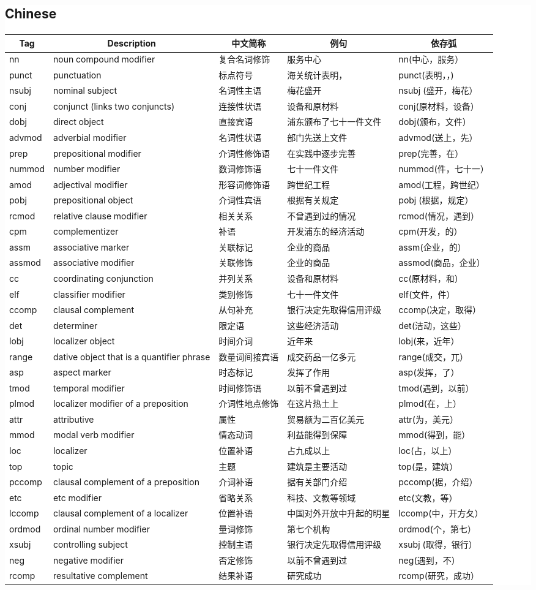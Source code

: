 ## Chinese

|Tag|Description|中文简称|例句|依存弧|
| ---- | ---- | ---- | ---- | ---- |
|nn|noun compound modifier|复合名词修饰|服务中心|nn(中心，服务）|
|punct|punctuation|标点符号|海关统计表明，|punct(表明，，)|
|nsubj|nominal subject|名词性主语|梅花盛开|nsubj (盛开，梅花）|
|conj|conjunct (links two conjuncts)|连接性状语|设备和原材料|conj(原材料，设备）|
|dobj|direct object|直接宾语|浦东颁布了七十一件文件|dobj(颁布，文件）|
|advmod|adverbial modifier|名词性状语|部门先送上文件|advmod(送上，先）|
|prep|prepositional modifier|介词性修饰语|在实践中逐步完善|prep(完善，在）|
|nummod|number modifier|数词修饰语|七十一件文件|nummod(件，七十一）|
|amod|adjectival modifier|形容词修饰语|跨世纪工程|amod(工程，跨世纪）|
|pobj|prepositional object|介词性宾语|根据有关规定|pobj (根据，规定）|
|rcmod|relative clause modifier|相关关系|不曾遇到过的情况|rcmod(情况，遇到）|
|cpm|complementizer|补语|开发浦东的经济活动|cpm(开发，的）|
|assm|associative marker|关联标记|企业的商品|assm(企业，的）|
|assmod|associative modifier|关联修饰|企业的商品|assmod(商品，企业）|
|cc|coordinating conjunction|并列关系|设备和原材料|cc(原材料，和）|
|elf|classifier modifier|类别修饰|七十一件文件|elf(文件，件）|
|ccomp|clausal complement|从句补充|银行决定先取得信用评级|ccomp(决定，取得）|
|det|determiner|限定语|这些经济活动|det(洁动，这些）|
|lobj|localizer object|时间介词|近年来|lobj(来，近年）|
|range|dative object that is a quantifier phrase|数量词间接宾语|成交药品一亿多元|range(成交，兀）|
|asp|aspect marker|时态标记|发挥了作用|asp(发挥，了）|
|tmod|temporal modifier|时间修饰语|以前不曾遇到过|tmod(遇到，以前）|
|plmod|localizer modifier of a preposition|介词性地点修饰|在这片热土上|plmod(在，上）|
|attr|attributive|属性|贸易额为二百亿美元|attr(为，美元）|
|mmod|modal verb modifier|情态动词|利益能得到保障|mmod(得到，能）|
|loc|localizer|位置补语|占九成以上|loc(占，以上）|
|top|topic|主题|建筑是主要活动|top(是，建筑）|
|pccomp|clausal complement of a preposition|介词补语|据有关部门介绍|pccomp(据，介绍）|
|etc|etc modifier|省略关系|科技、文教等领域|etc(文教，等）|
|lccomp|clausal complement of a localizer|位置补语|中国对外开放中升起的明星|lccomp(中，开方夂）|
|ordmod|ordinal number modifier|量词修饰|第七个机构|ordmod(个，第七）|
|xsubj|controlling subject|控制主语|银行决定先取得信用评级|xsubj (取得，银行）|
|neg|negative modifier|否定修饰|以前不曾遇到过|neg(遇到，不）|
|rcomp|resultative complement|结果补语|研究成功|rcomp(研究，成功）|